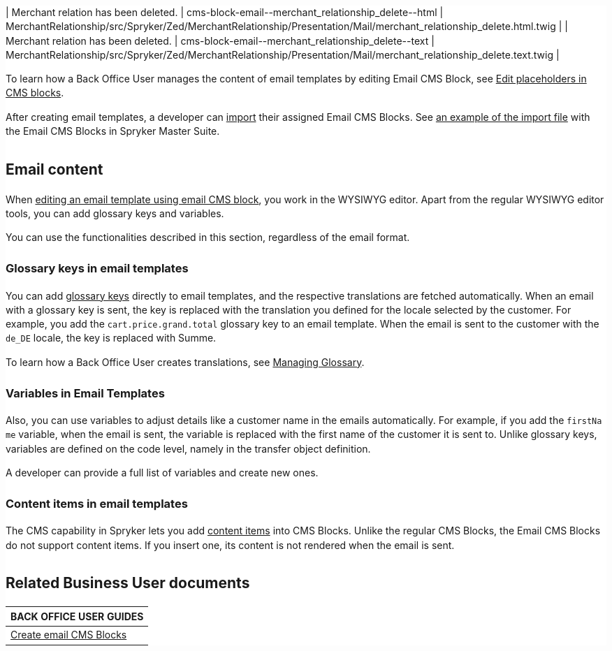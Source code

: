 | Merchant relation has been deleted.                                                                                          | cms-block-email--merchant_relationship_delete--html                                | MerchantRelationship/src/Spryker/Zed/MerchantRelationship/Presentation/Mail/merchant_relationship_delete.html.twig                                                                        |
| Merchant relation has been deleted.                                                                                          | cms-block-email--merchant_relationship_delete--text                                | MerchantRelationship/src/Spryker/Zed/MerchantRelationship/Presentation/Mail/merchant_relationship_delete.text.twig                                                                        |

</details>

To learn how a Back Office User manages the content of email templates by editing Email CMS Block, see [Edit placeholders in CMS blocks](/docs/pbc/all/content-management-system/{{page.version}}/base-shop/manage-in-the-back-office/blocks/edit-placeholders-in-cms-blocks.html).

After creating email templates, a developer can [import](/docs/pbc/all/content-management-system/{{page.version}}/base-shop/import-and-export-data/import-file-details-cms-block.csv.html) their assigned Email CMS Blocks. See [an example of the import file](https://github.com/spryker-shop/suite/blob/master/data/import/common/common/cms_block.csv) with the Email CMS Blocks in Spryker Master Suite.

## Email content

When [editing an email template using email CMS block](/docs/pbc/all/content-management-system/{{page.version}}/base-shop/manage-in-the-back-office/blocks/edit-placeholders-in-cms-blocks.html), you work in the WYSIWYG editor. Apart from the regular WYSIWYG editor tools, you can add glossary keys and variables.

You can use the functionalities described in this section, regardless of the email format.

### Glossary keys in email templates

You can add [glossary keys](/docs/pbc/all/miscellaneous/{{page.version}}/manage-in-the-back-office/add-translations.html) directly to email templates, and the respective translations are fetched automatically. When an email with a glossary key is sent, the key is replaced with the translation you defined for the locale selected by the customer. For example, you add the `cart.price.grand.total` glossary key to an email template. When the email is sent to the customer with the `de_DE` locale, the key is replaced with Summe.

To learn how a Back Office User creates translations, see [Managing Glossary](/docs/pbc/all/miscellaneous/{{page.version}}/manage-in-the-back-office/add-translations.html).

### Variables in Email Templates

Also, you can use variables to adjust details like a customer name in the emails automatically. For example, if you add the `firstName` variable, when the email is sent, the variable is replaced with the first name of the customer it is sent to. Unlike glossary keys, variables are defined on the code level, namely in the transfer object definition.  

A developer can provide a full list of variables and create new ones.

### Content items in email templates

The CMS capability in Spryker lets you add [content items](/docs/pbc/all/content-management-system/{{page.version}}/base-shop/navigation-feature-overview.html) into CMS Blocks. Unlike the regular CMS Blocks, the Email CMS Blocks do not support content items. If you insert one, its content is not rendered when the email is sent.

## Related Business User documents

|BACK OFFICE USER GUIDES|
|---|
| [Create email CMS Blocks](/docs/pbc/all/content-management-system/{{page.version}}/base-shop/manage-in-the-back-office/blocks/create-email-cms-blocks.html)  |
